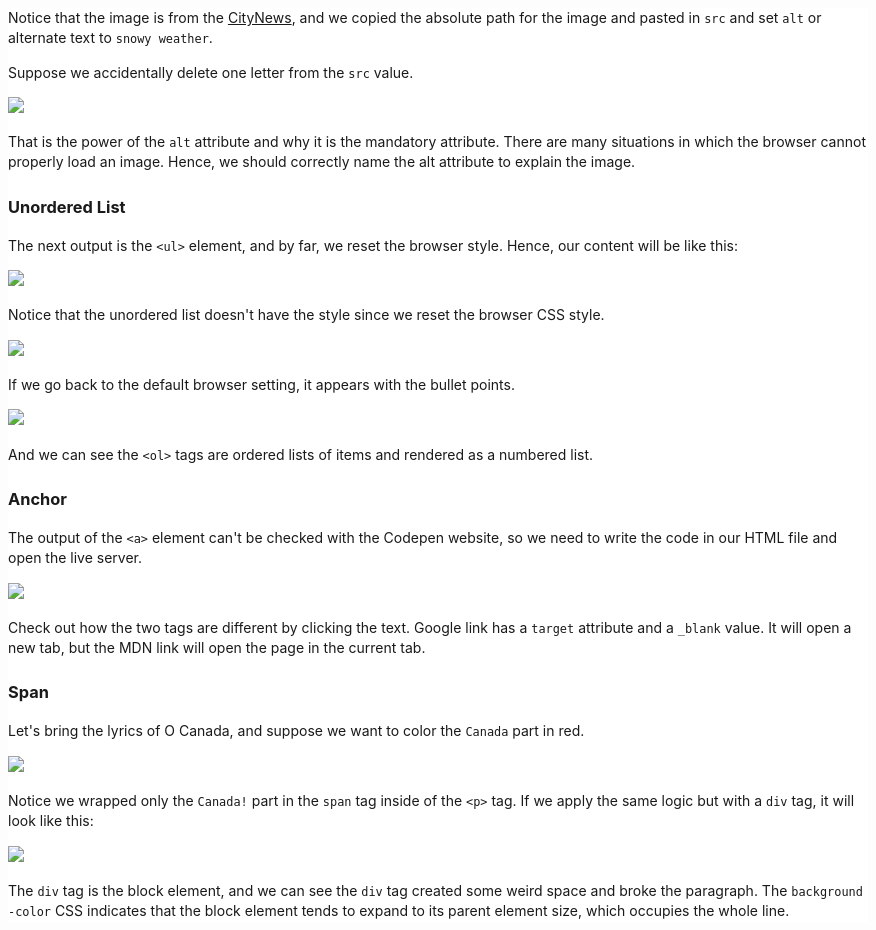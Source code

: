 Notice that the image is from the [CityNews](https://toronto.citynews.ca/2023/11/29/weather-network-winter-forecast-el-nino-white-christmas/), and we copied the absolute path for the image and pasted in `src` and set `alt` or alternate text to `snowy weather`.

Suppose we accidentally delete one letter from the `src` value.

![](https://velog.velcdn.com/images/devbang/post/f53810e8-6da7-41ba-8cca-4653158844c0/image.png)

That is the power of the `alt` attribute and why it is the mandatory attribute. There are many situations in which the browser cannot properly load an image. Hence, we should correctly name the alt attribute to explain the image.

### Unordered List

The next output is the `<ul>` element, and by far, we reset the browser style. Hence, our content will be like this:

![](https://velog.velcdn.com/images/devbang/post/7d22e1ff-33d3-4b03-b0ef-1eda1f44967a/image.png)

Notice that the unordered list doesn't have the style since we reset the browser CSS style.

![](https://velog.velcdn.com/images/devbang/post/ca193f48-3865-4de9-b69c-504286d6ab2b/image.png)

If we go back to the default browser setting, it appears with the bullet points.

![](https://velog.velcdn.com/images/devbang/post/f663f714-fc44-4d48-a8c9-9bfe5a2dfb77/image.png)

And we can see the `<ol>` tags are ordered lists of items and rendered as a numbered list.

### Anchor

The output of the `<a>` element can't be checked with the Codepen website, so we need to write the code in our HTML file and open the live server.

![](https://velog.velcdn.com/images/devbang/post/abc81785-a444-4145-a9f7-442a73b9fccb/image.png)

Check out how the two tags are different by clicking the text. Google link has a `target` attribute and a `_blank` value. It will open a new tab, but the MDN link will open the page in the current tab.

### Span

Let's bring the lyrics of O Canada, and suppose we want to color the `Canada` part in red.

![](https://velog.velcdn.com/images/devbang/post/5117653c-886f-4705-bd92-b9d5db0a96d4/image.png)

Notice we wrapped only the `Canada!` part in the `span` tag inside of the `<p>` tag. If we apply the same logic but with a `div` tag, it will look like this:

![](https://velog.velcdn.com/images/devbang/post/6292a00d-d93d-4e77-9f71-479c781e690c/image.png)

The `div` tag is the block element, and we can see the `div` tag created some weird space and broke the paragraph. The `background-color` CSS indicates that the block element tends to expand to its parent element size, which occupies the whole line.
